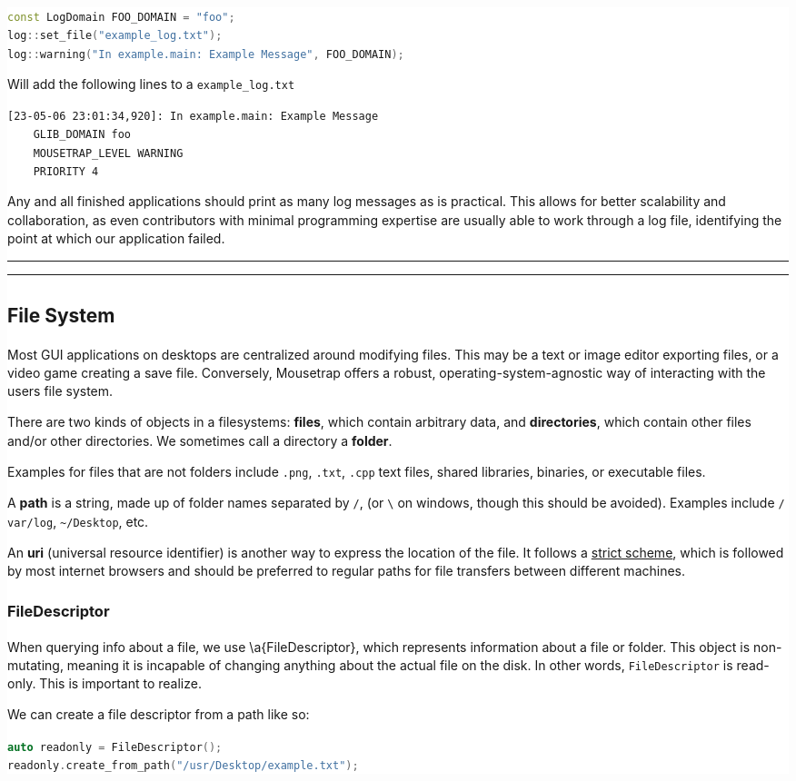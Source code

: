 ```cpp
const LogDomain FOO_DOMAIN = "foo";
log::set_file("example_log.txt");
log::warning("In example.main: Example Message", FOO_DOMAIN);
```

Will add the following lines to a `example_log.txt`

```
[23-05-06 23:01:34,920]: In example.main: Example Message
	GLIB_DOMAIN foo
	MOUSETRAP_LEVEL WARNING
	PRIORITY 4
```

Any and all finished applications should print as many log messages as is practical. This allows for better scalability and collaboration, as even contributors with minimal programming expertise are usually able to work through a log file, identifying the point at which our application failed.

---

---

## File System

Most GUI applications on desktops are centralized around modifying files. This may be a text or image editor exporting files, or a video game creating a save file. Conversely, Mousetrap offers a robust, operating-system-agnostic way of interacting with the users file system.

There are two kinds of objects in a filesystems: **files**, which contain arbitrary data, and **directories**, which contain other files and/or other directories. We sometimes call a directory a **folder**. 

Examples for files that are not folders include `.png`, `.txt`, `.cpp` text files, shared libraries, binaries, or executable files.

A **path** is a string, made up of folder names separated by `/`, (or `\` on windows, though this should be avoided). Examples include `/var/log`, `~/Desktop`, etc.

An **uri** (universal resource identifier) is another way to express the location of the file. It follows a [strict scheme](https://en.wikipedia.org/wiki/Uniform_Resource_Identifier), which is followed by most internet browsers and should be preferred to regular paths for file transfers between different machines.

### FileDescriptor

When querying info about a file, we use \a{FileDescriptor}, which represents information about a file or folder. This object is non-mutating, meaning it is incapable of changing anything about the actual file on the disk. In other words, `FileDescriptor` is read-only. This is important to realize.

We can create a file descriptor from a path like so:

```cpp
auto readonly = FileDescriptor();
readonly.create_from_path("/usr/Desktop/example.txt");
```
